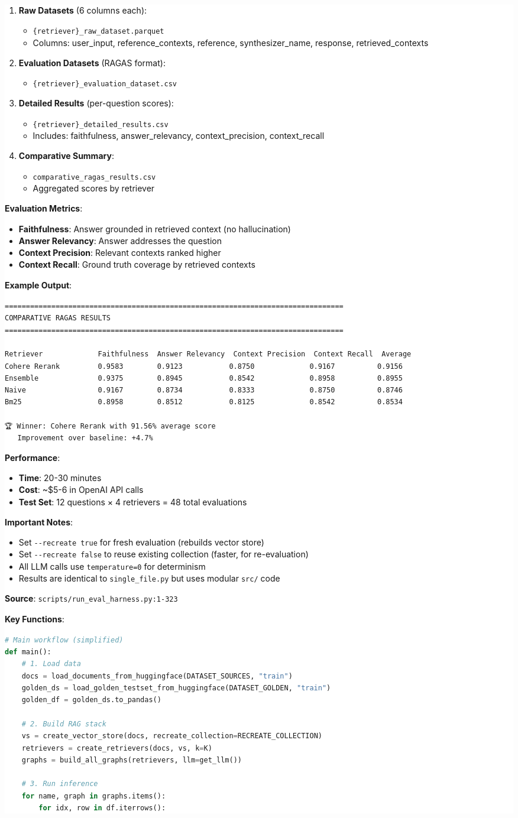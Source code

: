 1. **Raw Datasets** (6 columns each):
   - `{retriever}_raw_dataset.parquet`
   - Columns: user_input, reference_contexts, reference, synthesizer_name, response, retrieved_contexts

2. **Evaluation Datasets** (RAGAS format):
   - `{retriever}_evaluation_dataset.csv`

3. **Detailed Results** (per-question scores):
   - `{retriever}_detailed_results.csv`
   - Includes: faithfulness, answer_relevancy, context_precision, context_recall

4. **Comparative Summary**:
   - `comparative_ragas_results.csv`
   - Aggregated scores by retriever

**Evaluation Metrics**:
- **Faithfulness**: Answer grounded in retrieved context (no hallucination)
- **Answer Relevancy**: Answer addresses the question
- **Context Precision**: Relevant contexts ranked higher
- **Context Recall**: Ground truth coverage by retrieved contexts

**Example Output**:
```
================================================================================
COMPARATIVE RAGAS RESULTS
================================================================================

Retriever             Faithfulness  Answer Relevancy  Context Precision  Context Recall  Average
Cohere Rerank         0.9583        0.9123           0.8750             0.9167          0.9156
Ensemble              0.9375        0.8945           0.8542             0.8958          0.8955
Naive                 0.9167        0.8734           0.8333             0.8750          0.8746
Bm25                  0.8958        0.8512           0.8125             0.8542          0.8534

🏆 Winner: Cohere Rerank with 91.56% average score
   Improvement over baseline: +4.7%
```

**Performance**:
- **Time**: 20-30 minutes
- **Cost**: ~$5-6 in OpenAI API calls
- **Test Set**: 12 questions × 4 retrievers = 48 total evaluations

**Important Notes**:
- Set `--recreate true` for fresh evaluation (rebuilds vector store)
- Set `--recreate false` to reuse existing collection (faster, for re-evaluation)
- All LLM calls use `temperature=0` for determinism
- Results are identical to `single_file.py` but uses modular `src/` code

**Source**: `scripts/run_eval_harness.py:1-323`

**Key Functions**:

```python
# Main workflow (simplified)
def main():
    # 1. Load data
    docs = load_documents_from_huggingface(DATASET_SOURCES, "train")
    golden_ds = load_golden_testset_from_huggingface(DATASET_GOLDEN, "train")
    golden_df = golden_ds.to_pandas()

    # 2. Build RAG stack
    vs = create_vector_store(docs, recreate_collection=RECREATE_COLLECTION)
    retrievers = create_retrievers(docs, vs, k=K)
    graphs = build_all_graphs(retrievers, llm=get_llm())

    # 3. Run inference
    for name, graph in graphs.items():
        for idx, row in df.iterrows():
```